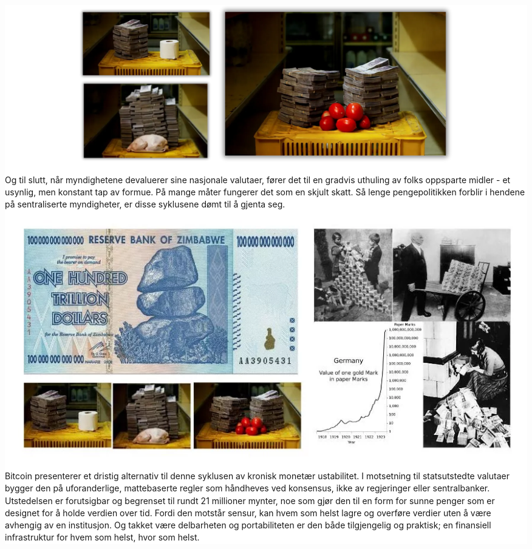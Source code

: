 
![BTC102-Bitcoin](assets/fr/047.webp)


Og til slutt, når myndighetene devaluerer sine nasjonale valutaer, fører det til en gradvis uthuling av folks oppsparte midler - et usynlig, men konstant tap av formue. På mange måter fungerer det som en skjult skatt. Så lenge pengepolitikken forblir i hendene på sentraliserte myndigheter, er disse syklusene dømt til å gjenta seg.


![BTC102-Bitcoin](assets/fr/038.webp)


Bitcoin presenterer et dristig alternativ til denne syklusen av kronisk monetær ustabilitet. I motsetning til statsutstedte valutaer bygger den på uforanderlige, mattebaserte regler som håndheves ved konsensus, ikke av regjeringer eller sentralbanker. Utstedelsen er forutsigbar og begrenset til rundt 21 millioner mynter, noe som gjør den til en form for sunne penger som er designet for å holde verdien over tid. Fordi den motstår sensur, kan hvem som helst lagre og overføre verdier uten å være avhengig av en institusjon. Og takket være delbarheten og portabiliteten er den både tilgjengelig og praktisk; en finansiell infrastruktur for hvem som helst, hvor som helst.
